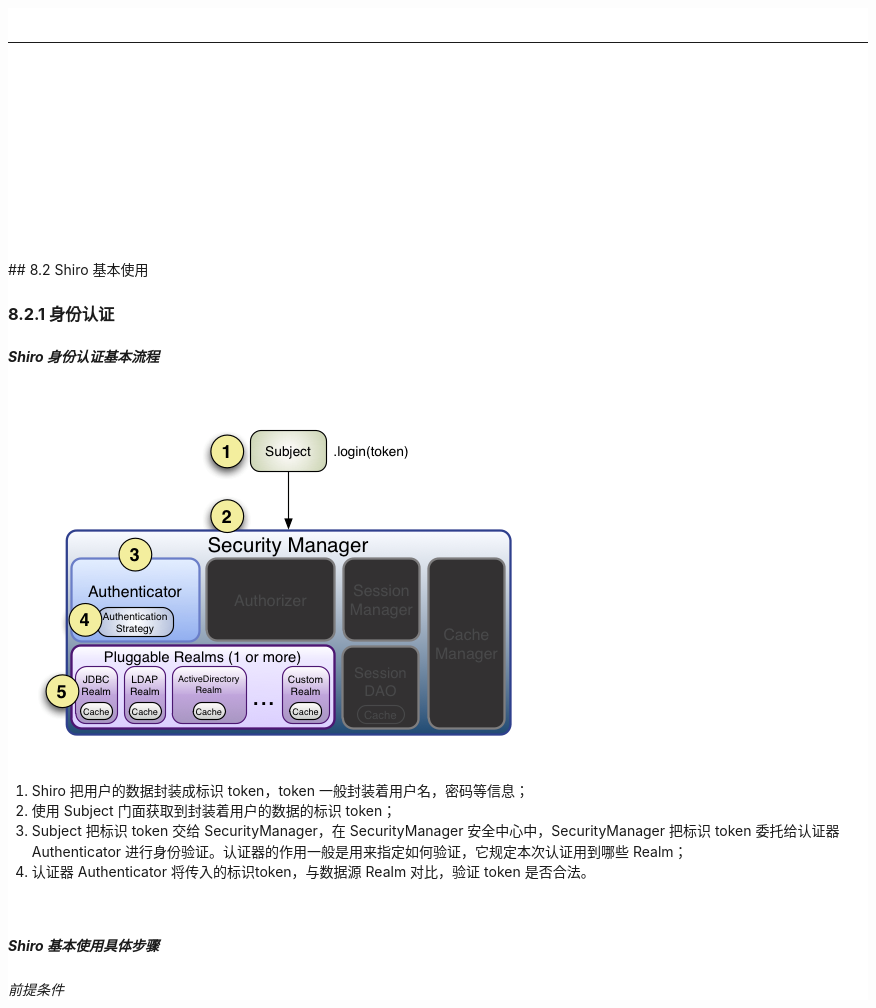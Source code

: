 <br>

---

[^8.1-1]: 这个用户不一定是一个具体的人，与当前应用交互的任何东西都是 Subject，如网络爬虫，机器人等，即一个抽象概念。
[^8.1-2]: 所有 Subject 都绑定到 Security Manager，且与 Subject 的所有交互都会被委托给 Security Manager。可以把 Subject 认为是一个门面，Security Manager 才是实际的执行者。
[^8.1-3]: SecurityManager 验证用户身份时，需要从 Realm 获取相应的用户进行比较以确定用户身份是否合法；验证用户是否能进行操作时，也需要从 Realm 得到用户相应的角色/权限。

<div STYLE="page-break-after: always;"><br>
    <br>
    <br>
    <br>
    <br>
    <br>
    <br>
    <br>
    <br>
    <br></div>
## 8.2	Shiro 基本使用

### 8.2.1	身份认证

##### Shiro 身份认证基本流程

![](img/8.2.1/1.png)

1. Shiro 把用户的数据封装成标识 token，token 一般封装着用户名，密码等信息；
2. 使用 Subject 门面获取到封装着用户的数据的标识 token；
3. Subject 把标识 token 交给 SecurityManager，在 SecurityManager 安全中心中，SecurityManager 把标识 token 委托给认证器 Authenticator 进行身份验证。认证器的作用一般是用来指定如何验证，它规定本次认证用到哪些 Realm；
4. 认证器 Authenticator 将传入的标识token，与数据源 Realm 对比，验证 token 是否合法。

<br>

##### Shiro 基本使用具体步骤

###### 前提条件
